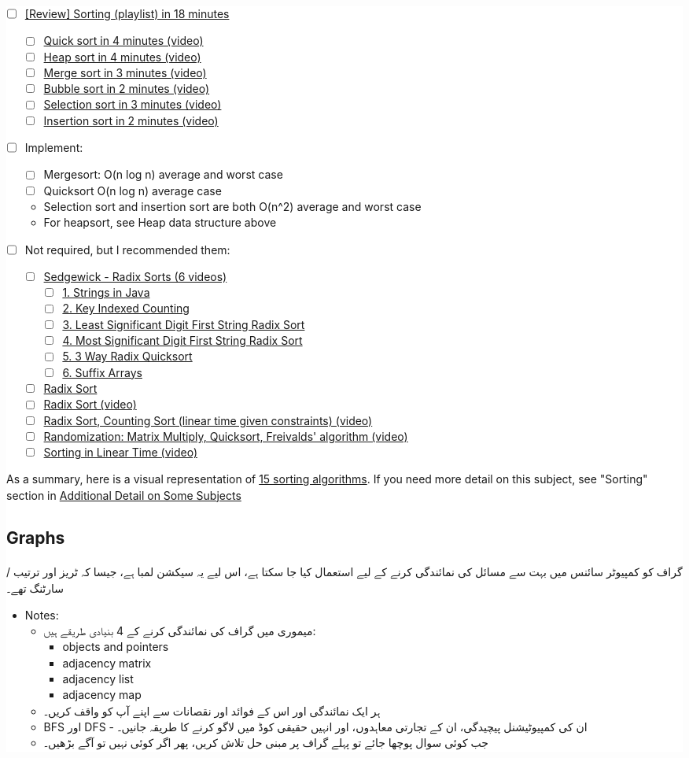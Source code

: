 - [ ] [[Review] Sorting (playlist) in 18 minutes](https://www.youtube.com/playlist?list=PL9xmBV_5YoZOZSbGAXAPIq1BeUf4j20pl)
    - [ ] [Quick sort in 4 minutes (video)](https://youtu.be/Hoixgm4-P4M)
    - [ ] [Heap sort in 4 minutes (video)](https://youtu.be/2DmK_H7IdTo)
    - [ ] [Merge sort in 3 minutes (video)](https://youtu.be/4VqmGXwpLqc)
    - [ ] [Bubble sort in 2 minutes (video)](https://youtu.be/xli_FI7CuzA)
    - [ ] [Selection sort in 3 minutes (video)](https://youtu.be/g-PGLbMth_g)
    - [ ] [Insertion sort in 2 minutes (video)](https://youtu.be/JU767SDMDvA)

- [ ] Implement:
    - [ ] Mergesort: O(n log n) average and worst case
    - [ ] Quicksort O(n log n) average case
    - Selection sort and insertion sort are both O(n^2) average and worst case
    - For heapsort, see Heap data structure above

- [ ] Not required, but I recommended them:
    - [ ] [Sedgewick - Radix Sorts (6 videos)](https://www.coursera.org/learn/algorithms-part2/home/week/3)
        - [ ] [1. Strings in Java](https://www.coursera.org/learn/algorithms-part2/lecture/vGHvb/strings-in-java)
        - [ ] [2. Key Indexed Counting](https://www.coursera.org/lecture/algorithms-part2/key-indexed-counting-2pi1Z)
        - [ ] [3. Least Significant Digit First String Radix Sort](https://www.coursera.org/learn/algorithms-part2/lecture/c1U7L/lsd-radix-sort)
        - [ ] [4. Most Significant Digit First String Radix Sort](https://www.coursera.org/learn/algorithms-part2/lecture/gFxwG/msd-radix-sort)
        - [ ] [5. 3 Way Radix Quicksort](https://www.coursera.org/lecture/algorithms-part2/3-way-radix-quicksort-crkd5)
        - [ ] [6. Suffix Arrays](https://www.coursera.org/learn/algorithms-part2/lecture/TH18W/suffix-arrays)
    - [ ] [Radix Sort](http://www.cs.yale.edu/homes/aspnes/classes/223/notes.html#radixSort)
    - [ ] [Radix Sort (video)](https://www.youtube.com/watch?v=xhr26ia4k38)
    - [ ] [Radix Sort, Counting Sort (linear time given constraints) (video)](https://www.youtube.com/watch?v=Nz1KZXbghj8&index=7&list=PLUl4u3cNGP61Oq3tWYp6V_F-5jb5L2iHb)
    - [ ] [Randomization: Matrix Multiply, Quicksort, Freivalds' algorithm (video)](https://www.youtube.com/watch?v=cNB2lADK3_s&index=8&list=PLUl4u3cNGP6317WaSNfmCvGym2ucw3oGp)
    - [ ] [Sorting in Linear Time (video)](https://www.youtube.com/watch?v=pOKy3RZbSws&list=PLUl4u3cNGP61hsJNdULdudlRL493b-XZf&index=14)

As a summary, here is a visual representation of [15 sorting algorithms](https://www.youtube.com/watch?v=kPRA0W1kECg).
If you need more detail on this subject, see "Sorting" section in [Additional Detail on Some Subjects](#additional-detail-on-some-subjects)

## Graphs

گراف کو کمپیوٹر سائنس میں بہت سے مسائل کی نمائندگی کرنے کے لیے استعمال کیا جا سکتا ہے، اس لیے یہ سیکشن لمبا ہے، جیسا کہ ٹریز اور ترتیب / سارٹنگ تھے۔

- Notes:
    - میموری میں گراف کی نمائندگی کرنے کے 4 بنیادی طریقے ہیں:
        - objects and pointers
        - adjacency matrix
        - adjacency list
        - adjacency map
    - ہر ایک نمائندگی اور اس کے فوائد اور نقصانات سے اپنے آپ کو واقف کریں۔
    - BFS اور DFS - ان کی کمپیوٹیشنل پیچیدگی، ان کے تجارتی معاہدوں، اور انہیں حقیقی کوڈ میں لاگو کرنے کا طریقہ جانیں۔
    - جب کوئی سوال پوچھا جائے تو پہلے گراف پر مبنی حل تلاش کریں، پھر اگر کوئی نہیں تو آگے بڑھیں۔
